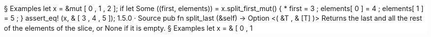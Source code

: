 §
Examples
let
x =
&mut
[
0
,
1
,
2
];
if let
Some
((first, elements)) = x.split_first_mut() {
*
first =
3
;
    elements[
0
] =
4
;
    elements[
1
] =
5
;
}
assert_eq!
(x,
&
[
3
,
4
,
5
]);
1.5.0
·
Source
pub fn
split_last
(&self) ->
Option
<(
&T
, &
[T]
)>
Returns the last and all the rest of the elements of the slice, or
None
if it is empty.
§
Examples
let
x =
&
[
0
,
1